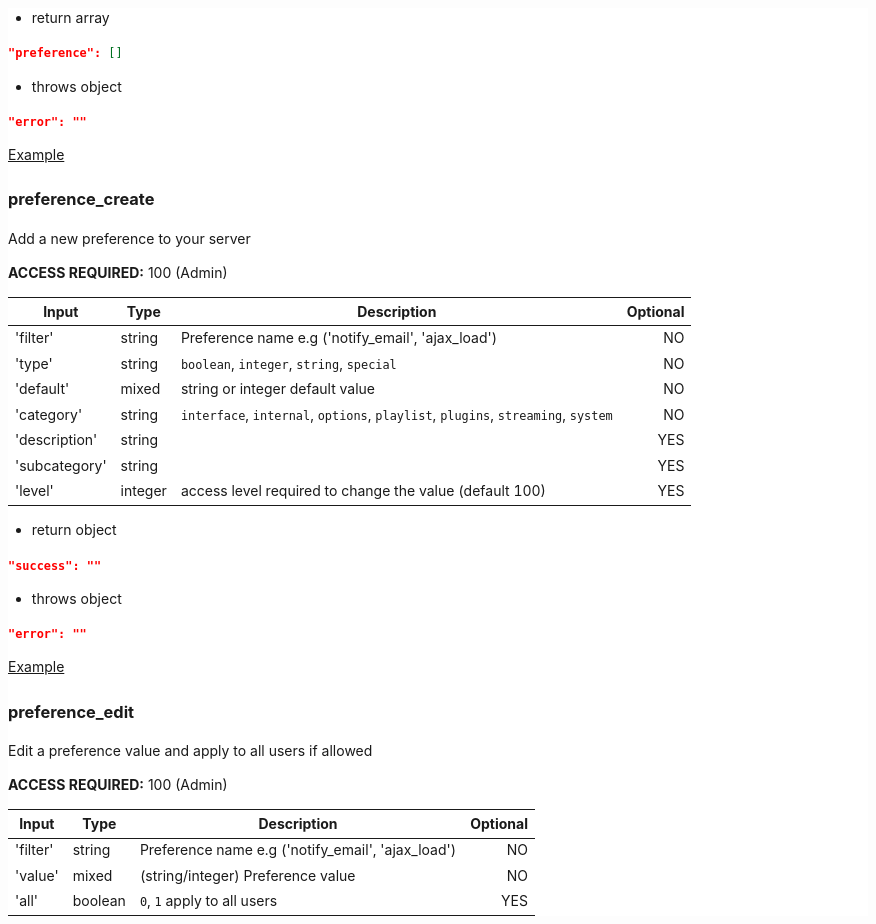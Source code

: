 * return array

```JSON
"preference": []
```

* throws object

```JSON
"error": ""
```

[Example](https://raw.githubusercontent.com/ampache/python3-ampache/018d2c397e2bfef4b6e0a7792b7558bd20c814d0/docs/json-responses/system_preferences.json)

### preference_create

Add a new preference to your server

**ACCESS REQUIRED:** 100 (Admin)

| Input         | Type    | Description                                                                      | Optional |
|---------------|---------|----------------------------------------------------------------------------------|---------:|
| 'filter'      | string  | Preference name e.g ('notify_email', 'ajax_load')                                |       NO |
| 'type'        | string  | `boolean`, `integer`, `string`, `special`                                        |       NO |
| 'default'     | mixed   | string or integer default value                                                  |       NO |
| 'category'    | string  | `interface`, `internal`, `options`, `playlist`, `plugins`, `streaming`, `system` |       NO |
| 'description' | string  |                                                                                  |      YES |
| 'subcategory' | string  |                                                                                  |      YES |
| 'level'       | integer | access level required to change the value (default 100)                          |      YES |

* return object

```JSON
"success": ""
```

* throws object

```JSON
"error": ""
```

[Example](https://raw.githubusercontent.com/ampache/python3-ampache/018d2c397e2bfef4b6e0a7792b7558bd20c814d0/docs/json-responses/preference_create.json)

### preference_edit

Edit a preference value and apply to all users if allowed

**ACCESS REQUIRED:** 100 (Admin)

| Input    | Type    | Description                                       | Optional |
|----------|---------|---------------------------------------------------|---------:|
| 'filter' | string  | Preference name e.g ('notify_email', 'ajax_load') |       NO |
| 'value'  | mixed   | (string/integer) Preference value                 |       NO |
| 'all'    | boolean | `0`, `1` apply to all users                       |      YES |
